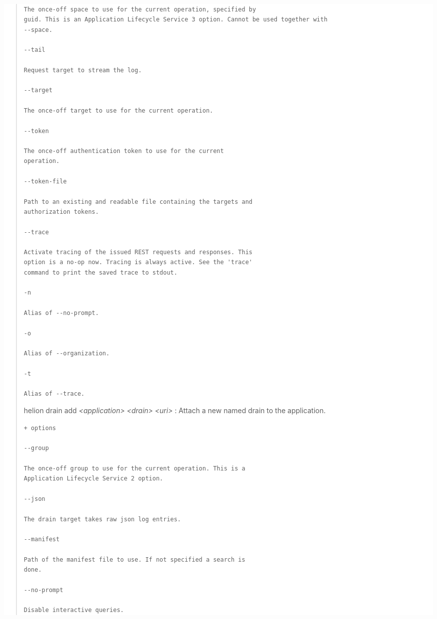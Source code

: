 >
>     The once-off space to use for the current operation, specified by
>     guid. This is an Application Lifecycle Service 3 option. Cannot be used together with
>     --space.
>
>     --tail
>
>     Request target to stream the log.
>
>     --target
>
>     The once-off target to use for the current operation.
>
>     --token
>
>     The once-off authentication token to use for the current
>     operation.
>
>     --token-file
>
>     Path to an existing and readable file containing the targets and
>     authorization tokens.
>
>     --trace
>
>     Activate tracing of the issued REST requests and responses. This
>     option is a no-op now. Tracing is always active. See the 'trace'
>     command to print the saved trace to stdout.
>
>     -n
>
>     Alias of --no-prompt.
>
>     -o
>
>     Alias of --organization.
>
>     -t
>
>     Alias of --trace.
>
> helion drain add *\<application\>* *\<drain\>* *\<uri\>*
> :   Attach a new named drain to the application.
>
>     + options
>
>     --group
>
>     The once-off group to use for the current operation. This is a
>     Application Lifecycle Service 2 option.
>
>     --json
>
>     The drain target takes raw json log entries.
>
>     --manifest
>
>     Path of the manifest file to use. If not specified a search is
>     done.
>
>     --no-prompt
>
>     Disable interactive queries.
>